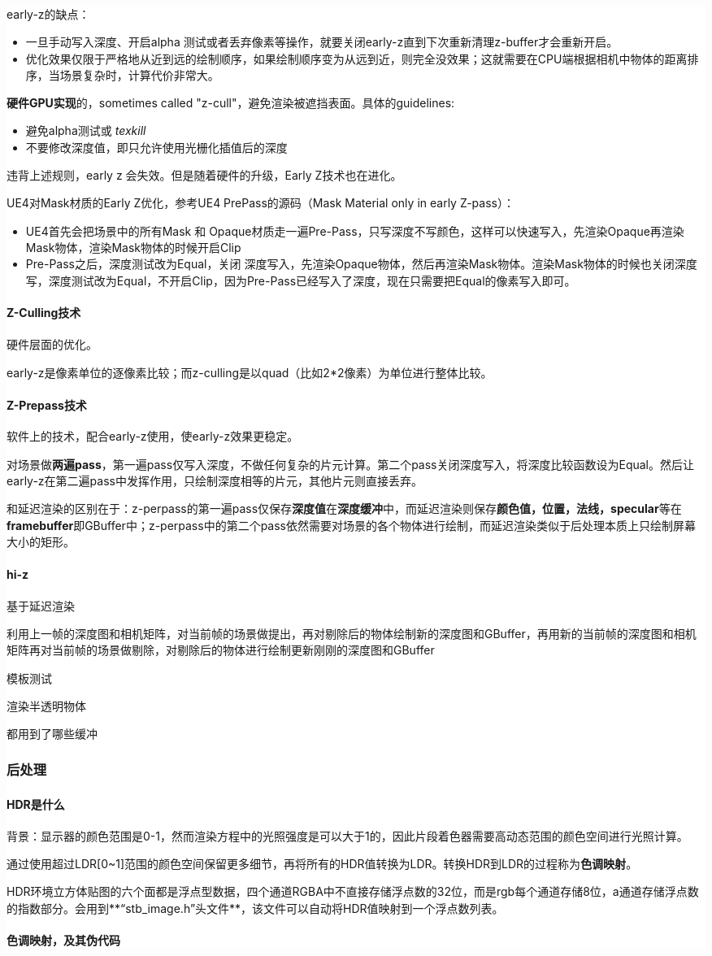 early-z的缺点：

- 一旦手动写入深度、开启alpha 测试或者丢弃像素等操作，就要关闭early-z直到下次重新清理z-buffer才会重新开启。
- 优化效果仅限于严格地从近到远的绘制顺序，如果绘制顺序变为从远到近，则完全没效果；这就需要在CPU端根据相机中物体的距离排序，当场景复杂时，计算代价非常大。

**硬件GPU实现**的，sometimes called "z-cull"，避免渲染被遮挡表面。具体的guidelines:

- 避免alpha测试或 *texkill*
- 不要修改深度值，即只允许使用光栅化插值后的深度

违背上述规则，early z 会失效。但是随着硬件的升级，Early Z技术也在进化。

UE4对Mask材质的Early Z优化，参考UE4 PrePass的源码（Mask Material only in early Z-pass）：

- UE4首先会把场景中的所有Mask 和 Opaque材质走一遍Pre-Pass，只写深度不写颜色，这样可以快速写入，先渲染Opaque再渲染Mask物体，渲染Mask物体的时候开启Clip
- Pre-Pass之后，深度测试改为Equal，关闭 深度写入，先渲染Opaque物体，然后再渲染Mask物体。渲染Mask物体的时候也关闭深度写，深度测试改为Equal，不开启Clip，因为Pre-Pass已经写入了深度，现在只需要把Equal的像素写入即可。

#### Z-Culling技术

硬件层面的优化。

early-z是像素单位的逐像素比较；而z-culling是以quad（比如2\*2像素）为单位进行整体比较。

#### Z-Prepass技术

软件上的技术，配合early-z使用，使early-z效果更稳定。

对场景做**两遍pass**，第一遍pass仅写入深度，不做任何复杂的片元计算。第二个pass关闭深度写入，将深度比较函数设为Equal。然后让early-z在第二遍pass中发挥作用，只绘制深度相等的片元，其他片元则直接丢弃。

和延迟渲染的区别在于：z-perpass的第一遍pass仅保存**深度值**在**深度缓冲**中，而延迟渲染则保存**颜色值，位置，法线，specular**等在**framebuffer**即GBuffer中；z-perpass中的第二个pass依然需要对场景的各个物体进行绘制，而延迟渲染类似于后处理本质上只绘制屏幕大小的矩形。

#### hi-z

基于延迟渲染

利用上一帧的深度图和相机矩阵，对当前帧的场景做提出，再对剔除后的物体绘制新的深度图和GBuffer，再用新的当前帧的深度图和相机矩阵再对当前帧的场景做剔除，对剔除后的物体进行绘制更新刚刚的深度图和GBuffer

模板测试

渲染半透明物体

都用到了哪些缓冲

### 后处理

#### HDR是什么

背景：显示器的颜色范围是0-1，然而渲染方程中的光照强度是可以大于1的，因此片段着色器需要高动态范围的颜色空间进行光照计算。

通过使用超过LDR[0~1]范围的颜色空间保留更多细节，再将所有的HDR值转换为LDR。转换HDR到LDR的过程称为**色调映射**。

HDR环境立方体贴图的六个面都是浮点型数据，四个通道RGBA中不直接存储浮点数的32位，而是rgb每个通道存储8位，a通道存储浮点数的指数部分。会用到**“stb_image.h”头文件**，该文件可以自动将HDR值映射到一个浮点数列表。

#### 色调映射，及其伪代码
